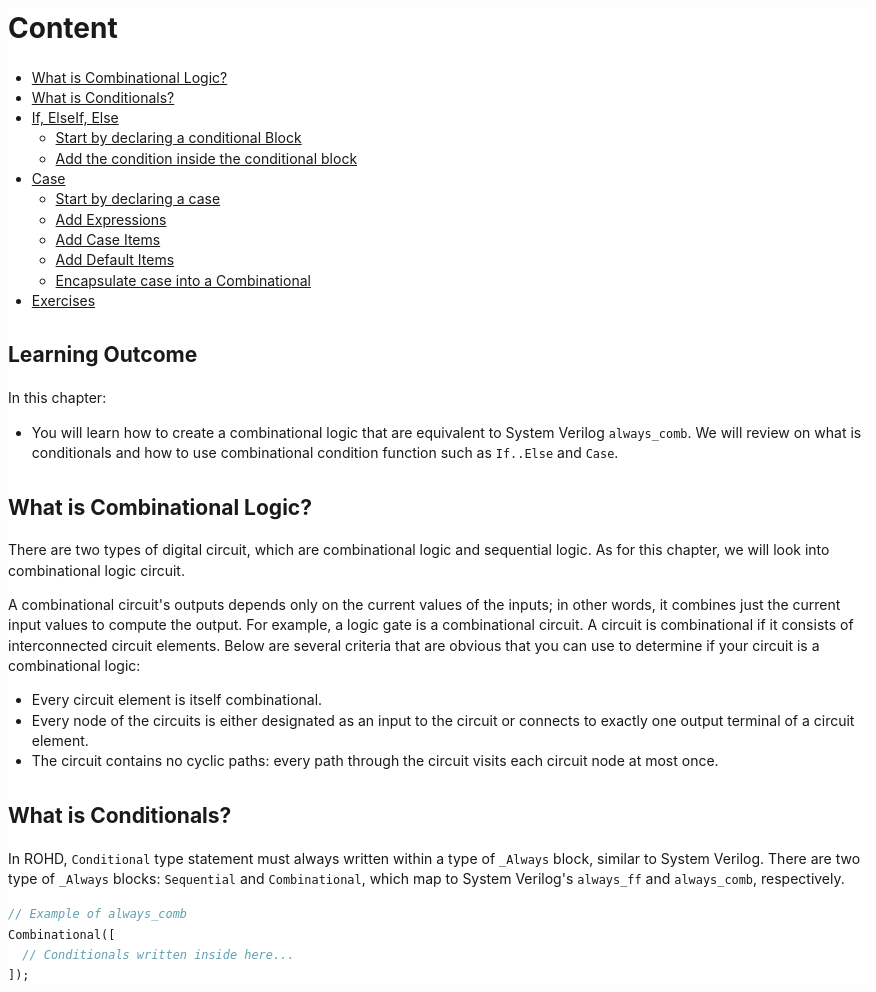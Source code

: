 # Content

- [What is Combinational Logic?](#what-is-combinational-logic)
- [What is Conditionals?](#what-is-conditionals)
- [If, ElseIf, Else](#if-elseif-else)
  - [Start by declaring a conditional Block](#start-by-declaring-a-conditional-block)
  - [Add the condition inside the conditional block](#add-the-condition-inside-the-conditional-block)
- [Case](#case)
  - [Start by declaring a case](#start-by-declaring-a-case)
  - [Add Expressions](#add-expressions)
  - [Add Case Items](#add-case-items)
  - [Add Default Items](#add-default-items)
  - [Encapsulate case into a Combinational](#encapsulate-case-into-a-combinational)
- [Exercises](#exercises)

## Learning Outcome

In this chapter:

- You will learn how to create a combinational logic that are equivalent to System Verilog `always_comb`. We will review on what is conditionals and how to use combinational condition function such as `If..Else` and `Case`.

## What is Combinational Logic?

There are two types of digital circuit, which are combinational logic and sequential logic. As for this chapter, we will look into combinational logic circuit.

A combinational circuit's outputs depends only on the current values of the inputs; in other words, it combines just the current input values to compute the output. For example, a logic gate is a combinational circuit. A circuit is combinational if it consists of interconnected circuit elements. Below are several criteria that are obvious that you can use to determine if your circuit is a combinational logic:

- Every circuit element is itself combinational.
- Every node of the circuits is either designated as an input to the circuit or connects to exactly one output terminal of a circuit element.
- The circuit contains no cyclic paths: every path through the circuit visits each circuit node at most once.

## What is Conditionals?

In ROHD, `Conditional` type statement must always written within a type of `_Always` block, similar to System Verilog. There are two type of `_Always` blocks: `Sequential` and `Combinational`, which map to System Verilog's `always_ff` and `always_comb`, respectively.

```dart
// Example of always_comb
Combinational([
  // Conditionals written inside here...
]);
```
